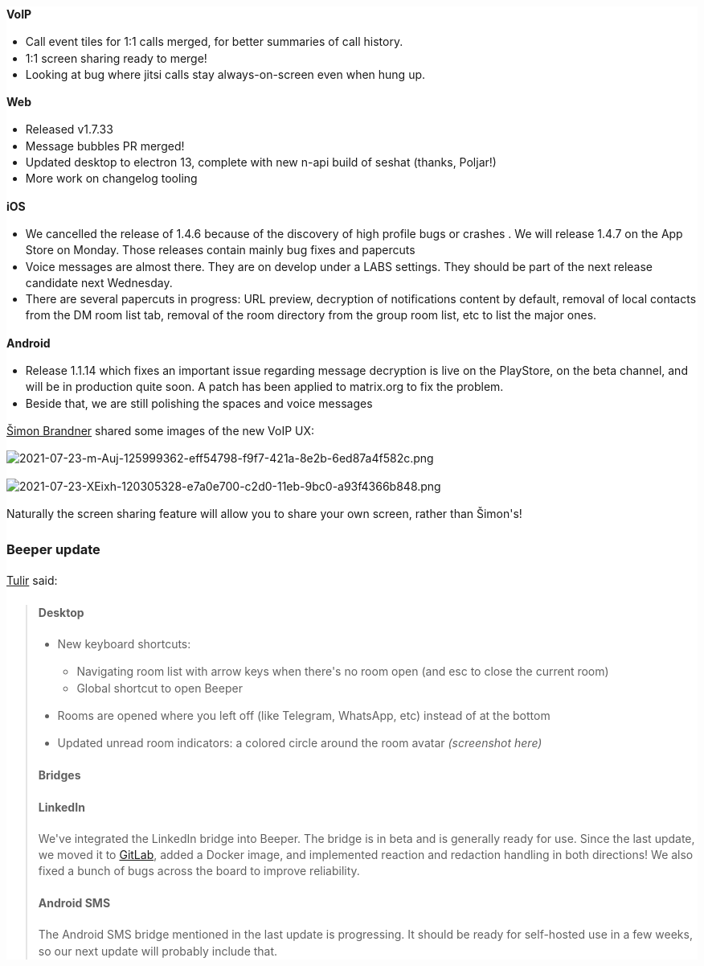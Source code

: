 **VoIP**
- Call event tiles for 1:1 calls merged, for better summaries of call history.
- 1:1 screen sharing ready to merge!
- Looking at bug where jitsi calls stay always-on-screen even when hung up.

**Web**
- Released v1.7.33
- Message bubbles PR merged!
- Updated desktop to electron 13, complete with new n-api build of seshat (thanks, Poljar!)
- More work on changelog tooling

**iOS**
- We cancelled the release of 1.4.6 because of the discovery of high profile bugs or crashes . We will release 1.4.7 on the App Store on Monday. Those releases contain mainly bug fixes and papercuts
- Voice messages are almost there. They are on develop under a LABS settings. They should be part of the next release candidate next Wednesday.
- There are several papercuts in progress:  URL preview, decryption of notifications content by default, removal of local contacts from the DM room list tab, removal of the room directory from the group room list, etc to list the major ones.

**Android**
- Release 1.1.14 which fixes an important issue regarding message decryption is live on the PlayStore, on the beta channel, and will be in production quite soon. A patch has been applied to matrix.org to fix the problem.
- Beside that, we are still polishing the spaces and voice messages

[Šimon Brandner](https://matrix.to/#/@simon.brandner:envs.net) shared some images of the new VoIP UX:

![2021-07-23-m-Auj-125999362-eff54798-f9f7-421a-8e2b-6ed87a4f582c.png](/blog/img/2021-07-23-m-Auj-125999362-eff54798-f9f7-421a-8e2b-6ed87a4f582c.png)

![2021-07-23-XEixh-120305328-e7a0e700-c2d0-11eb-9bc0-a93f4366b848.png](/blog/img/2021-07-23-XEixh-120305328-e7a0e700-c2d0-11eb-9bc0-a93f4366b848.png)

Naturally the screen sharing feature will allow you to share your own screen, rather than Šimon's! 

### Beeper update

[Tulir](https://matrix.to/#/@tulir:maunium.net) said:

> #### Desktop
>
> * New keyboard shortcuts:
>
>   * Navigating room list with arrow keys when there's no room open (and esc to close the current room)
>   * Global shortcut to open Beeper
>
> * Rooms are opened where you left off (like Telegram, WhatsApp, etc) instead of at the bottom
>
> * Updated unread room indicators: a colored circle around the room avatar *(screenshot here)*
>
> #### Bridges
>
> #### LinkedIn
>
> We've integrated the LinkedIn bridge into Beeper. The bridge is in beta and is generally ready for use. Since the last update, we moved it to [GitLab](https://gitlab.com/beeper/linkedin), added a Docker image, and implemented reaction and redaction handling in both directions! We also fixed a bunch of bugs across the board to improve reliability.
>
> #### Android SMS
>
> The Android SMS bridge mentioned in the last update is progressing. It should be ready for self-hosted use in a few weeks, so our next update will probably include that.
>